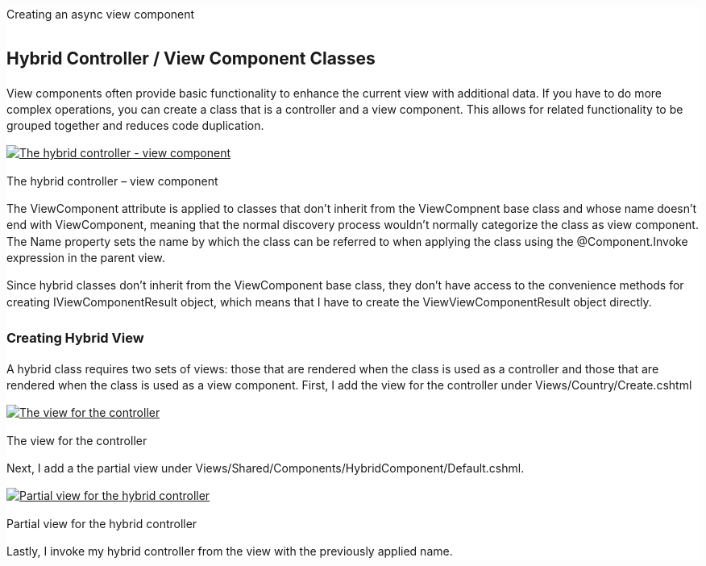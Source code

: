  <p>
    Creating an async view component
  </p>
</div>

## Hybrid Controller / View Component Classes

View components often provide basic functionality to enhance the current view with additional data. If you have to do more complex operations, you can create a class that is a controller and a view component. This allows for related functionality to be grouped together and reduces code duplication.

<div class="col-12 col-sm-10 aligncenter">
  <a href="/assets/img/posts/2019/05/The-hybrid-controller-view-component.jpg"><img loading="lazy" src="/assets/img/posts/2019/05/The-hybrid-controller-view-component.jpg" alt="The hybrid controller - view component" /></a>
  
  <p>
    The hybrid controller &#8211; view component
  </p>
</div>

The ViewComponent attribute is applied to classes that don&#8217;t inherit from the ViewCompnent base class and whose name doesn&#8217;t end with ViewComponent, meaning that the normal discovery process wouldn&#8217;t normally categorize the class as view component. The Name property sets the name by which the class can be referred to when applying the class using the @Component.Invoke expression in the parent view.

Since hybrid classes don&#8217;t inherit from the ViewComponent base class, they don&#8217;t have access to the convenience methods for creating IViewComponentResult object, which means that I have to create the ViewViewComponentResult object directly.

### Creating Hybrid View

A hybrid class requires two sets of views: those that are rendered when the class is used as a controller and those that are rendered when the class is used as a view component. First, I add the view for the controller under Views/Country/Create.cshtml

<div class="col-12 col-sm-10 aligncenter">
  <a href="/assets/img/posts/2019/05/The-view-for-the-controller.jpg"><img loading="lazy" src="/assets/img/posts/2019/05/The-view-for-the-controller.jpg" alt="The view for the controller" /></a>
  
  <p>
    The view for the controller
  </p>
</div>

Next, I add a the partial view under Views/Shared/Components/HybridComponent/Default.cshml.

<div class="col-12 col-sm-10 aligncenter">
  <a href="/assets/img/posts/2019/05/Partial-view-for-the-hybrid-controller.jpg"><img loading="lazy" src="/assets/img/posts/2019/05/Partial-view-for-the-hybrid-controller.jpg" alt="Partial view for the hybrid controller" /></a>
  
  <p>
    Partial view for the hybrid controller
  </p>
</div>

Lastly, I invoke my hybrid controller from the view with the previously applied name.

